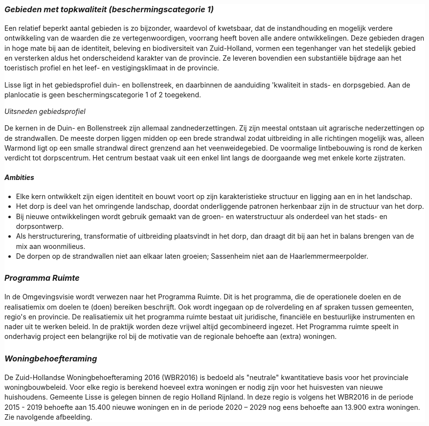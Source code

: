 ### *Gebieden met topkwaliteit (beschermingscategorie 1)*

Een relatief beperkt aantal gebieden is zo bijzonder, waardevol of kwetsbaar, dat de instandhouding en mogelijk verdere ontwikkeling van de waarden die ze vertegenwoordigen, voorrang heeft boven alle andere ontwikkelingen. Deze gebieden dragen in hoge mate bij aan de identiteit, beleving en biodiversiteit van Zuid-Holland, vormen een tegenhanger van het stedelijk gebied en versterken aldus het onderscheidend karakter van de provincie. Ze leveren bovendien een substantiële bijdrage aan het toeristisch profiel en het leef- en vestigingsklimaat in de provincie.

Lisse ligt in het gebiedsprofiel duin- en bollenstreek, en daarbinnen de aanduiding 'kwaliteit in stads- en dorpsgebied. Aan de planlocatie is geen beschermingscategorie 1 of 2 toegekend.

*Uitsneden gebiedsprofiel*

De kernen in de Duin- en Bollenstreek zijn allemaal zandnederzettingen. Zij zijn meestal ontstaan uit agrarische nederzettingen op de strandwallen. De meeste dorpen liggen midden op een brede strandwal zodat uitbreiding in alle richtingen mogelijk was, alleen Warmond ligt op een smalle strandwal direct grenzend aan het veenweidegebied. De voormalige lintbebouwing is rond de kerken verdicht tot dorpscentrum. Het centrum bestaat vaak uit een enkel lint langs de doorgaande weg met enkele korte zijstraten.

#### *Ambities*

- Elke kern ontwikkelt zijn eigen identiteit en bouwt voort op zijn karakteristieke structuur en ligging aan en in het landschap.
- Het dorp is deel van het omringende landschap, doordat onderliggende patronen herkenbaar zijn in de structuur van het dorp.
- Bij nieuwe ontwikkelingen wordt gebruik gemaakt van de groen- en waterstructuur als onderdeel van het stads- en dorpsontwerp.
- Als herstructurering, transformatie of uitbreiding plaatsvindt in het dorp, dan draagt dit bij aan het in balans brengen van de mix aan woonmilieus.
- De dorpen op de strandwallen niet aan elkaar laten groeien; Sassenheim niet aan de Haarlemmermeerpolder.

### *Programma Ruimte*

In de Omgevingsvisie wordt verwezen naar het Programma Ruimte. Dit is het programma, die de operationele doelen en de realisatiemix om doelen te (doen) bereiken beschrijft. Ook wordt ingegaan op de rolverdeling en af spraken tussen gemeenten, regio's en provincie. De realisatiemix uit het programma ruimte bestaat uit juridische, financiële en bestuurlijke instrumenten en nader uit te werken beleid. In de praktijk worden deze vrijwel altijd gecombineerd ingezet. Het Programma ruimte speelt in onderhavig project een belangrijke rol bij de motivatie van de regionale behoefte aan (extra) woningen.

### *Woningbehoefteraming*

De Zuid-Hollandse Woningbehoefteraming 2016 (WBR2016) is bedoeld als "neutrale" kwantitatieve basis voor het provinciale woningbouwbeleid. Voor elke regio is berekend hoeveel extra woningen er nodig zijn voor het huisvesten van nieuwe huishoudens. Gemeente Lisse is gelegen binnen de regio Holland Rijnland. In deze regio is volgens het WBR2016 in de periode 2015 - 2019 behoefte aan 15.400 nieuwe woningen en in de periode 2020 – 2029 nog eens behoefte aan 13.900 extra woningen. Zie navolgende afbeelding.
